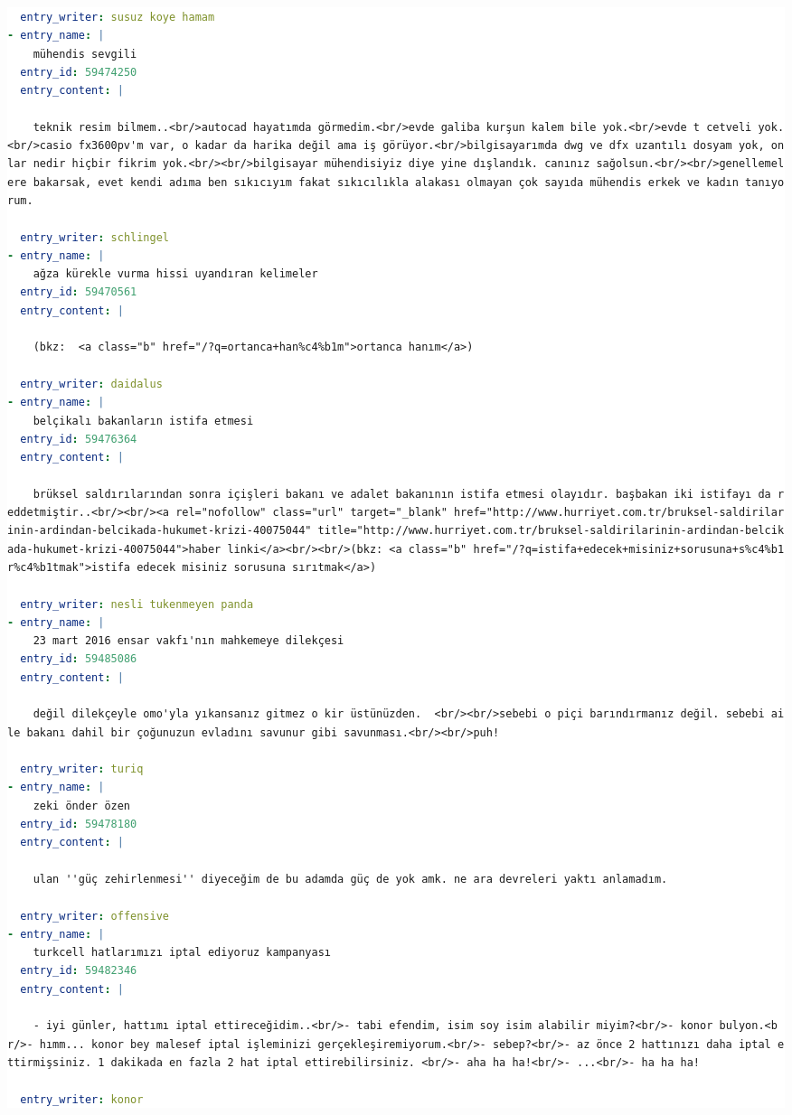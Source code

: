 ```yaml
  entry_writer: susuz koye hamam
- entry_name: |
    mühendis sevgili
  entry_id: 59474250
  entry_content: |
    
    teknik resim bilmem..<br/>autocad hayatımda görmedim.<br/>evde galiba kurşun kalem bile yok.<br/>evde t cetveli yok.<br/>casio fx3600pv'm var, o kadar da harika değil ama iş görüyor.<br/>bilgisayarımda dwg ve dfx uzantılı dosyam yok, onlar nedir hiçbir fikrim yok.<br/><br/>bilgisayar mühendisiyiz diye yine dışlandık. canınız sağolsun.<br/><br/>genellemelere bakarsak, evet kendi adıma ben sıkıcıyım fakat sıkıcılıkla alakası olmayan çok sayıda mühendis erkek ve kadın tanıyorum.
   
  entry_writer: schlingel
- entry_name: |
    ağza kürekle vurma hissi uyandıran kelimeler
  entry_id: 59470561
  entry_content: |
    
    (bkz:  <a class="b" href="/?q=ortanca+han%c4%b1m">ortanca hanım</a>)
   
  entry_writer: daidalus
- entry_name: |
    belçikalı bakanların istifa etmesi
  entry_id: 59476364
  entry_content: |
    
    brüksel saldırılarından sonra içişleri bakanı ve adalet bakanının istifa etmesi olayıdır. başbakan iki istifayı da reddetmiştir..<br/><br/><a rel="nofollow" class="url" target="_blank" href="http://www.hurriyet.com.tr/bruksel-saldirilarinin-ardindan-belcikada-hukumet-krizi-40075044" title="http://www.hurriyet.com.tr/bruksel-saldirilarinin-ardindan-belcikada-hukumet-krizi-40075044">haber linki</a><br/><br/>(bkz: <a class="b" href="/?q=istifa+edecek+misiniz+sorusuna+s%c4%b1r%c4%b1tmak">istifa edecek misiniz sorusuna sırıtmak</a>)
   
  entry_writer: nesli tukenmeyen panda
- entry_name: |
    23 mart 2016 ensar vakfı'nın mahkemeye dilekçesi
  entry_id: 59485086
  entry_content: |
    
    değil dilekçeyle omo'yla yıkansanız gitmez o kir üstünüzden.  <br/><br/>sebebi o piçi barındırmanız değil. sebebi aile bakanı dahil bir çoğunuzun evladını savunur gibi savunması.<br/><br/>puh!
   
  entry_writer: turiq
- entry_name: |
    zeki önder özen
  entry_id: 59478180
  entry_content: |
    
    ulan ''güç zehirlenmesi'' diyeceğim de bu adamda güç de yok amk. ne ara devreleri yaktı anlamadım.
    
  entry_writer: offensive
- entry_name: |
    turkcell hatlarımızı iptal ediyoruz kampanyası
  entry_id: 59482346
  entry_content: |
    
    - iyi günler, hattımı iptal ettireceğidim..<br/>- tabi efendim, isim soy isim alabilir miyim?<br/>- konor bulyon.<br/>- hımm... konor bey malesef iptal işleminizi gerçekleşiremiyorum.<br/>- sebep?<br/>- az önce 2 hattınızı daha iptal ettirmişsiniz. 1 dakikada en fazla 2 hat iptal ettirebilirsiniz. <br/>- aha ha ha!<br/>- ...<br/>- ha ha ha!
   
  entry_writer: konor
```